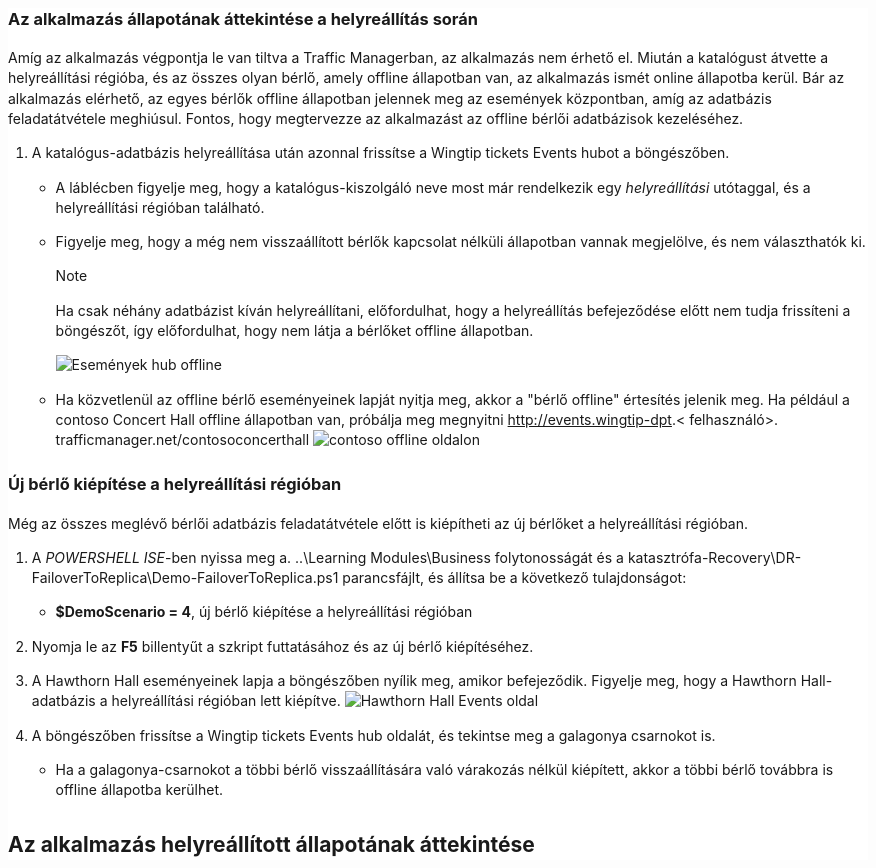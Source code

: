 ### <a name="review-the-application-state-during-recovery"></a>Az alkalmazás állapotának áttekintése a helyreállítás során

Amíg az alkalmazás végpontja le van tiltva a Traffic Managerban, az alkalmazás nem érhető el. Miután a katalógust átvette a helyreállítási régióba, és az összes olyan bérlő, amely offline állapotban van, az alkalmazás ismét online állapotba kerül. Bár az alkalmazás elérhető, az egyes bérlők offline állapotban jelennek meg az események központban, amíg az adatbázis feladatátvétele meghiúsul. Fontos, hogy megtervezze az alkalmazást az offline bérlői adatbázisok kezeléséhez.

1. A katalógus-adatbázis helyreállítása után azonnal frissítse a Wingtip tickets Events hubot a böngészőben.
   * A láblécben figyelje meg, hogy a katalógus-kiszolgáló neve most már rendelkezik egy _helyreállítási_ utótaggal, és a helyreállítási régióban található.
   * Figyelje meg, hogy a még nem visszaállított bérlők kapcsolat nélküli állapotban vannak megjelölve, és nem választhatók ki.  

     > [!Note]
     > Ha csak néhány adatbázist kíván helyreállítani, előfordulhat, hogy a helyreállítás befejeződése előtt nem tudja frissíteni a böngészőt, így előfordulhat, hogy nem látja a bérlőket offline állapotban. 
 
     ![Események hub offline](media/saas-dbpertenant-dr-geo-replication/events-hub-offlinemode.png) 

   * Ha közvetlenül az offline bérlő eseményeinek lapját nyitja meg, akkor a "bérlő offline" értesítés jelenik meg. Ha például a contoso Concert Hall offline állapotban van, próbálja meg megnyitni http://events.wingtip-dpt.&lt; felhasználó&gt;. trafficmanager.net/contosoconcerthall ![contoso offline oldalon](media/saas-dbpertenant-dr-geo-replication/dr-in-progress-offline-contosoconcerthall.png) 

### <a name="provision-a-new-tenant-in-the-recovery-region"></a>Új bérlő kiépítése a helyreállítási régióban
Még az összes meglévő bérlői adatbázis feladatátvétele előtt is kiépítheti az új bérlőket a helyreállítási régióban.  

1. A *POWERSHELL ISE*-ben nyissa meg a. ..\Learning Modules\Business folytonosságát és a katasztrófa-Recovery\DR-FailoverToReplica\Demo-FailoverToReplica.ps1 parancsfájlt, és állítsa be a következő tulajdonságot:
    * **$DemoScenario = 4**, új bérlő kiépítése a helyreállítási régióban

2. Nyomja le az **F5** billentyűt a szkript futtatásához és az új bérlő kiépítéséhez. 

3. A Hawthorn Hall eseményeinek lapja a böngészőben nyílik meg, amikor befejeződik. Figyelje meg, hogy a Hawthorn Hall-adatbázis a helyreállítási régióban lett kiépítve.
    ![Hawthorn Hall Events oldal](media/saas-dbpertenant-dr-geo-replication/hawthornhallevents.png) 

4. A böngészőben frissítse a Wingtip tickets Events hub oldalát, és tekintse meg a galagonya csarnokot is. 
    * Ha a galagonya-csarnokot a többi bérlő visszaállítására való várakozás nélkül kiépített, akkor a többi bérlő továbbra is offline állapotba kerülhet.


## <a name="review-the-recovered-state-of-the-application"></a>Az alkalmazás helyreállított állapotának áttekintése
